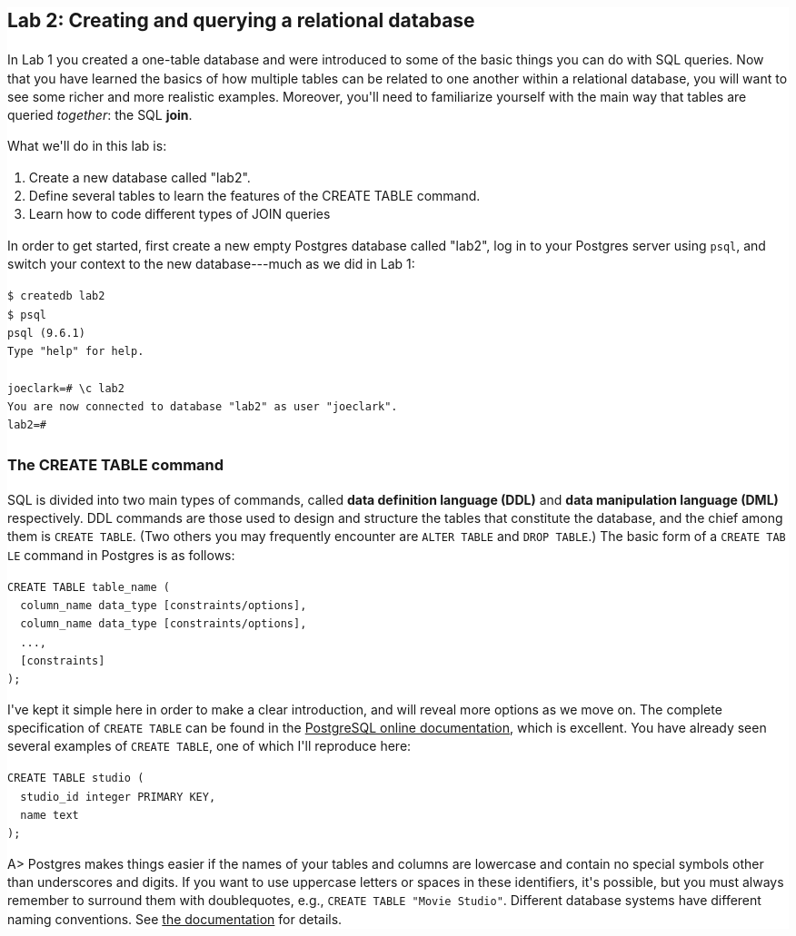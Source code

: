 ## Lab 2: Creating and querying a relational database

In Lab 1 you created a one-table database and were introduced to some of the basic things you can do with SQL queries.  Now that you have learned the basics of how multiple tables can be related to one another within a relational database, you will want to see some richer and more realistic examples.  Moreover, you'll need to familiarize yourself with the main way that tables are queried *together*: the SQL **join**.

What we'll do in this lab is:

1. Create a new database called "lab2".
2. Define several tables to learn the features of the CREATE TABLE command.
3. Learn how to code different types of JOIN queries

In order to get started, first create a new empty Postgres database called "lab2", log in to your Postgres server using `psql`, and switch your context to the new database---much as we did in Lab 1:

    $ createdb lab2
    $ psql
    psql (9.6.1)
    Type "help" for help.
    
    joeclark=# \c lab2
    You are now connected to database "lab2" as user "joeclark".
    lab2=#
    
### The CREATE TABLE command

SQL is divided into two main types of commands, called **data definition language (DDL)** and **data manipulation language (DML)** respectively.  DDL commands are those used to design and structure the tables that constitute the database, and the chief among them is `CREATE TABLE`.  (Two others you may frequently encounter are `ALTER TABLE` and `DROP TABLE`.)  The basic form of a `CREATE TABLE` command in Postgres is as follows:

    CREATE TABLE table_name (
      column_name data_type [constraints/options],
      column_name data_type [constraints/options],
      ...,
      [constraints]
    );
    
I've kept it simple here in order to make a clear introduction, and will reveal more options as we move on.  The complete specification of `CREATE TABLE` can be found in the [PostgreSQL online documentation](https://www.postgresql.org/docs/current/static/sql-createtable.html), which is excellent.  You have already seen several examples of `CREATE TABLE`, one of which I'll reproduce here:

    CREATE TABLE studio (
      studio_id integer PRIMARY KEY,
      name text 
    );
        
A> Postgres makes things easier if the names of your tables and columns are lowercase and contain no special symbols other than underscores and digits.  If you want to use uppercase letters or spaces in these identifiers, it's possible, but you must always remember to surround them with doublequotes, e.g., `CREATE TABLE "Movie Studio"`.  Different database systems have different naming conventions.  See [the documentation](https://www.postgresql.org/docs/9.6/static/sql-syntax-lexical.html#SQL-SYNTAX-IDENTIFIERS) for details.
